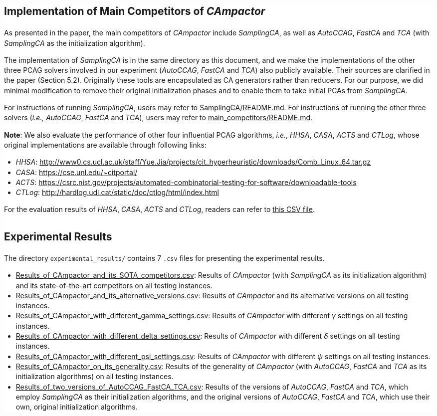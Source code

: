 ## Implementation of Main Competitors of *CAmpactor*

As presented in the paper, the main competitors of *CAmpactor* include *SamplingCA*, as well as *AutoCCAG*, *FastCA* and *TCA* (with *SamplingCA* as the initialization algorithm). 

The implementation of *SamplingCA* is in the same directory as this document, and we make the implementations of the other three PCAG solvers involved in our experiment (*AutoCCAG*, *FastCA* and *TCA*) also publicly available. Their sources are clarified in the paper (Section 5.2). Originally these tools are encapsulated as CA generators rather than reducers. For our purpose, we did minimal modification to remove their original initialization phases and to enable them to take initial PCAs from *SamplingCA*. 

For instructions of running *SamplingCA*, users may refer to [SamplingCA/README.md](./SamplingCA/README.md). For instructions of running the other three solvers (*i.e.,* *AutoCCAG*, *FastCA* and *TCA*), users may refer to [main_competitors/README.md](./main_competitors/README.md). 

**Note**: We also evaluate the performance of other four influential PCAG algorithms, *i.e.*, *HHSA*, *CASA*, *ACTS* and *CTLog*, whose original implementations are available through following links:

- *HHSA*: http://www0.cs.ucl.ac.uk/staff/Yue.Jia/projects/cit_hyperheuristic/downloads/Comb_Linux_64.tar.gz
- *CASA*: https://cse.unl.edu/~citportal/
- *ACTS*: https://csrc.nist.gov/projects/automated-combinatorial-testing-for-software/downloadable-tools
- *CTLog*: http://hardlog.udl.cat/static/doc/ctlog/html/index.html

For the evaluation results of *HHSA*, *CASA*, *ACTS* and *CTLog*, readers can refer to [this CSV file](experimental_results/Results_of_CAmpactor_and_its_SOTA_competitors.csv).

## Experimental Results

The directory `experimental_results/` contains 7 `.csv` files for presenting the experimental results. 
- [Results_of_CAmpactor_and_its_SOTA_competitors.csv](https://github.com/chuanluocs/CAmpactor/blob/master/experimental_results/Results_of_CAmpactor_and_its_SOTA_competitors.csv): Results of *CAmpactor* (with *SamplingCA* as its initialization algorithm) and its state-of-the-art competitors on all testing instances. 
- [Results_of_CAmpactor_and_its_alternative_versions.csv](https://github.com/chuanluocs/CAmpactor/blob/master/experimental_results/Results_of_CAmpactor_and_its_alternative_versions.csv): Results of *CAmpactor* and its alternative versions on all testing instances.
- [Results_of_CAmpactor_with_different_gamma_settings.csv](https://github.com/chuanluocs/CAmpactor/blob/master/experimental_results/Results_of_CAmpactor_with_different_gamma_settings.csv): Results of *CAmpactor* with different $\gamma$ settings on all testing instances.
- [Results_of_CAmpactor_with_different_delta_settings.csv](https://github.com/chuanluocs/CAmpactor/blob/master/experimental_results/Results_of_CAmpactor_with_different_delta_settings.csv): Results of *CAmpactor* with different $\delta$ settings on all testing instances.
- [Results_of_CAmpactor_with_different_psi_settings.csv](https://github.com/chuanluocs/CAmpactor/blob/master/experimental_results/Results_of_CAmpactor_with_different_psi_settings.csv): Results of *CAmpactor* with different $\psi$ settings on all testing instances.
- [Results_of_CAmpactor_on_its_generality.csv](https://github.com/chuanluocs/CAmpactor/blob/master/experimental_results/Results_of_CAmpactor_on_its_generality.csv): Results of the generality of *CAmpactor* (with *AutoCCAG*, *FastCA* and *TCA* as its initialization algorithms) on all testing instances.
- [Results_of_two_versions_of_AutoCCAG_FastCA_TCA.csv](https://github.com/chuanluocs/CAmpactor/blob/master/experimental_results/Results_of_two_versions_of_AutoCCAG_FastCA_TCA.csv): Results of the versions of *AutoCCAG*, *FastCA* and *TCA*, which employ *SamplingCA* as their initialization algorithms, and the original versions of *AutoCCAG*, *FastCA* and *TCA*, which use their own, original initialization algorithms.
